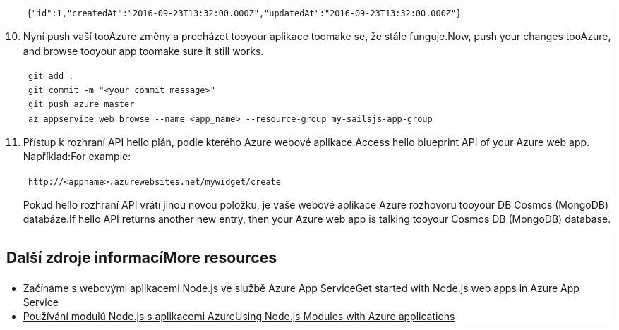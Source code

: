         {"id":1,"createdAt":"2016-09-23T13:32:00.000Z","updatedAt":"2016-09-23T13:32:00.000Z"}
10. <span data-ttu-id="83d43-201">Nyní push vaší tooAzure změny a procházet tooyour aplikace toomake se, že stále funguje.</span><span class="sxs-lookup"><span data-stu-id="83d43-201">Now, push your changes tooAzure, and browse tooyour app toomake sure it still works.</span></span>

         git add .
         git commit -m "<your commit message>"
         git push azure master
         az appservice web browse --name <app_name> --resource-group my-sailsjs-app-group

11. <span data-ttu-id="83d43-202">Přístup k rozhraní API hello plán, podle kterého Azure webové aplikace.</span><span class="sxs-lookup"><span data-stu-id="83d43-202">Access hello blueprint API of your Azure web app.</span></span> <span data-ttu-id="83d43-203">Například:</span><span class="sxs-lookup"><span data-stu-id="83d43-203">For example:</span></span>

         http://<appname>.azurewebsites.net/mywidget/create

     <span data-ttu-id="83d43-204">Pokud hello rozhraní API vrátí jinou novou položku, je vaše webové aplikace Azure rozhovoru tooyour DB Cosmos (MongoDB) databáze.</span><span class="sxs-lookup"><span data-stu-id="83d43-204">If hello API returns another new entry, then your Azure web app is talking tooyour Cosmos DB (MongoDB) database.</span></span>

## <a name="more-resources"></a><span data-ttu-id="83d43-205">Další zdroje informací</span><span class="sxs-lookup"><span data-stu-id="83d43-205">More resources</span></span>
* [<span data-ttu-id="83d43-206">Začínáme s webovými aplikacemi Node.js ve službě Azure App Service</span><span class="sxs-lookup"><span data-stu-id="83d43-206">Get started with Node.js web apps in Azure App Service</span></span>](app-service-web-get-started-nodejs.md)
* [<span data-ttu-id="83d43-207">Používání modulů Node.js s aplikacemi Azure</span><span class="sxs-lookup"><span data-stu-id="83d43-207">Using Node.js Modules with Azure applications</span></span>](../nodejs-use-node-modules-azure-apps.md)
